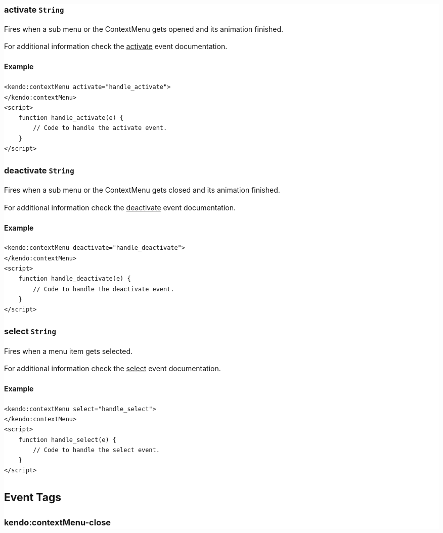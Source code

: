 ### activate `String`

Fires when a sub menu or the ContextMenu gets opened and its animation finished.


For additional information check the [activate](/api/web/contextmenu#events-activate) event documentation.

#### Example
    <kendo:contextMenu activate="handle_activate">
    </kendo:contextMenu>
    <script>
        function handle_activate(e) {
            // Code to handle the activate event.
        }
    </script>

### deactivate `String`

Fires when a sub menu or the ContextMenu gets closed and its animation finished.


For additional information check the [deactivate](/api/web/contextmenu#events-deactivate) event documentation.

#### Example
    <kendo:contextMenu deactivate="handle_deactivate">
    </kendo:contextMenu>
    <script>
        function handle_deactivate(e) {
            // Code to handle the deactivate event.
        }
    </script>

### select `String`

Fires when a menu item gets selected.


For additional information check the [select](/api/web/contextmenu#events-select) event documentation.

#### Example
    <kendo:contextMenu select="handle_select">
    </kendo:contextMenu>
    <script>
        function handle_select(e) {
            // Code to handle the select event.
        }
    </script>

## Event Tags

### kendo:contextMenu-close
